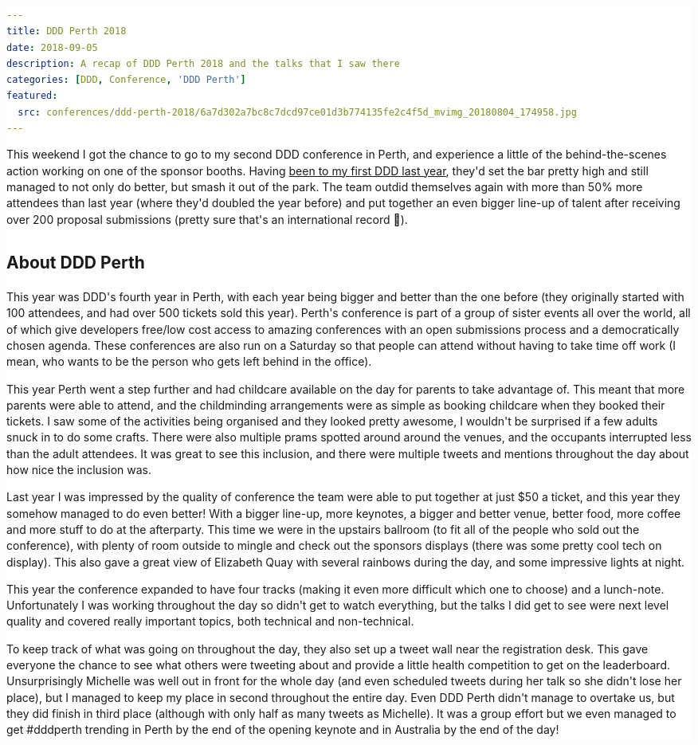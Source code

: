 ```yaml
---
title: DDD Perth 2018
date: 2018-09-05
description: A recap of DDD Perth 2018 and the talks that I saw there
categories: [DDD, Conference, 'DDD Perth']
featured:
  src: conferences/ddd-perth-2018/6a7d302a7bc8c7dcd97ce01d3b774135fe2c4f5d_mvimg_20180804_174958.jpg
---
```


This weekend I got the chance to go to my second DDD conference in Perth, and experience a little of the behind-the-scenes action working on one of the sponsor booths. Having [been to my first DDD last year](https://amygoestoperth.com.au/developers-developers-developers), they'd set the bar pretty high and still managed to not only do better, but smash it out of the park. The team outdid themselves again with more than 50% more attendees than last year (where they'd doubled the year before) and put together an even bigger line-up of talent after receiving over 200 proposal submissions (pretty sure that's an international record 🎉).

## About DDD Perth

This year was DDD's fourth year in Perth, with each year being bigger and better than the one before (they originally started with 100 attendees, and had over 500 tickets sold this year). Perth's conference is part of a group of sister events all over the world, all of which give developers free/low cost access to amazing conferences with an open submissions process and a democratically chosen agenda. These conferences are also run on a Saturday so that people can attend without having to take time off work (I mean, who wants to be the person who gets left behind in the office).

This year Perth went a step further and had childcare available on the day for parents to take advantage of. This meant that more parents were able to attend, and the childminding arrangements were as simple as booking childcare when they booked their tickets. I saw some of the activities being organised and they looked pretty awesome, I wouldn't be surprised if a few adults snuck in to do some crafts. There were also multiple prams spotted around around the venues, and the occupants interrupted less than the adult attendees. It was great to see this inclusion, and there were multiple tweets and mentions throughout the day about how nice the inclusion was.

Last year I was impressed by the quality of conference the team were able to put together at just $50 a ticket, and this year they somehow managed to do even better! With a bigger line-up, more keynotes, a bigger and better venue, better food, more coffee and more stuff to do at the afterparty. This time we were in the upstairs ballroom (to fit all of the people who sold out the conference), with plenty of room outside to mingle and check out the sponsors displays (there was some pretty cool tech on display). This also gave a great view of Elizabeth Quay with several rainbows during the day, and some impressive lights at night.

This year the conference expanded to have four tracks (making it even more difficult which one to choose) and a lunch-note. Unfortunately I was working throughout the day so didn't get to watch everything, but the talks I did get to see were next level quality and covered really important topics, both technical and non-technical.

To keep track of what was going on throughout the day, they also set up a tweet wall near the registration desk. This gave everyone the chance to see what others were tweeting about and provide a little health competition to get on the leaderboard. Unsurprisingly Michelle was well out in front for the whole day (and even scheduled tweets during her talk so she didn't lose her place), but I managed to keep my place in second throughout the entire day. Even DDD Perth didn't manage to overtake us, but they did finish in third place (although with only half as many tweets as Michelle). It was a group effort but we even managed to get #dddperth trending in Perth by the end of the opening keynote and in Australia by the end of the day!

